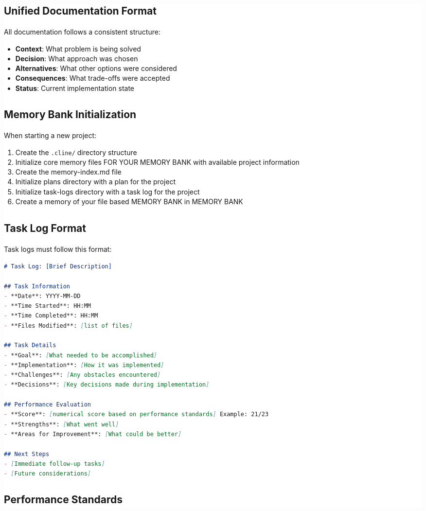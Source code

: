 ## Unified Documentation Format

All documentation follows a consistent structure:
- **Context**: What problem is being solved
- **Decision**: What approach was chosen
- **Alternatives**: What other options were considered
- **Consequences**: What trade-offs were accepted
- **Status**: Current implementation state

## Memory Bank Initialization

When starting a new project:

1. Create the `.cline/` directory structure
2. Initialize core memory files FOR YOUR MEMORY BANK with available project information
3. Create the memory-index.md file
4. Initialize plans directory with a plan for the project
5. Initialize task-logs directory with a task log for the project
6. Create a memory of your file based MEMORY BANK in MEMORY BANK

## Task Log Format

Task logs must follow this format:

```markdown
# Task Log: [Brief Description]

## Task Information
- **Date**: YYYY-MM-DD
- **Time Started**: HH:MM
- **Time Completed**: HH:MM
- **Files Modified**: [list of files]

## Task Details
- **Goal**: [What needed to be accomplished]
- **Implementation**: [How it was implemented]
- **Challenges**: [Any obstacles encountered]
- **Decisions**: [Key decisions made during implementation]

## Performance Evaluation
- **Score**: [numerical score based on performance standards] Example: 21/23
- **Strengths**: [What went well]
- **Areas for Improvement**: [What could be better]

## Next Steps
- [Immediate follow-up tasks]
- [Future considerations]
```

## Performance Standards
